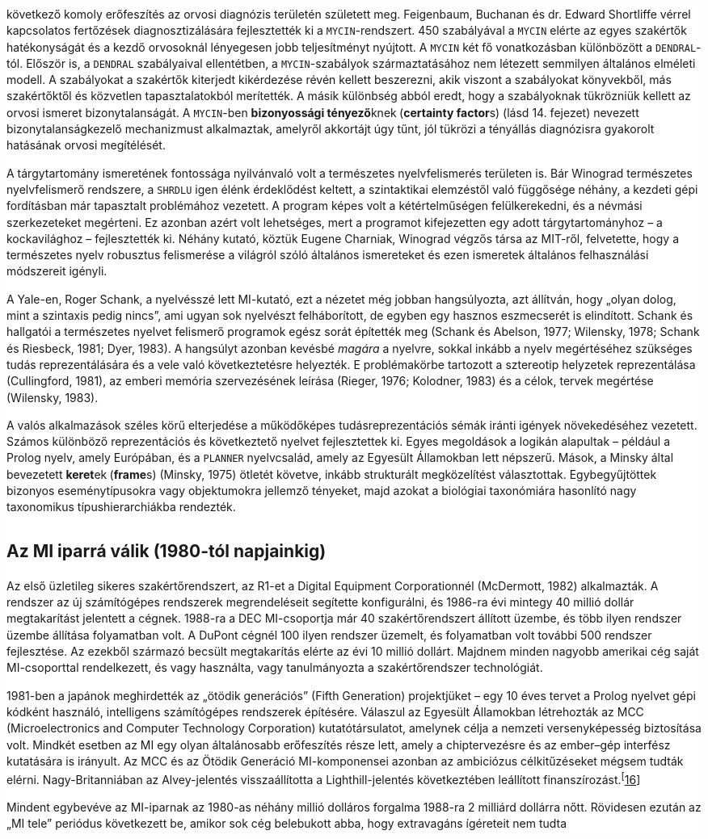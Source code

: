 következő komoly erőfeszítés az orvosi diagnózis területén született meg. Feigenbaum, Buchanan és dr. Edward Shortliffe vérrel kapcsolatos fertőzések diagnosztizálására fejlesztették ki a <code class="code">MYCIN</code>-rendszert. 450 szabályával a <code class="code">MYCIN</code> elérte az egyes szakértők hatékonyságát és a kezdő orvosoknál lényegesen jobb teljesítményt nyújtott. A <code class="code">MYCIN</code> két fő vonatkozásban különbözött a <code class="code">DENDRAL</code>-tól. Először is, a <code class="code">DENDRAL</code> szabályaival ellentétben, a <code class="code">MYCIN</code>-szabályok származtatásához nem létezett semmilyen általános elméleti modell. A szabályokat a szakértők kiterjedt kikérdezése révén kellett beszerezni, akik viszont a szabályokat könyvekből, más szakértőktől és közvetlen tapasztalatokból merítették. A másik különbség abból eredt, hogy a szabályoknak tükrözniük kellett az orvosi ismeret bizonytalanságát. A <code class="code">MYCIN</code>-ben <span class="strong"><strong>bizonyossági tényező</strong></span>knek<span class="strong"><strong> </strong></span>(<span class="strong"><strong>certainty factor</strong></span>s) (lásd 14. fejezet) nevezett bizonytalanságkezelő mechanizmust alkalmaztak, amelyről akkortájt úgy tűnt, jól tükrözi a tényállás diagnózisra gyakorolt hatásának orvosi megítélését.</p><p>A tárgytartomány ismeretének fontossága nyilvánvaló volt a természetes nyelvfelismerés területen is. Bár Winograd természetes nyelvfelismerő rendszere, a <code class="code">SHRDLU</code> igen élénk érdeklődést keltett, a szintaktikai elemzéstől való függősége néhány, a kezdeti gépi fordításban már tapasztalt problémához vezetett. A program képes volt a kétértelműségen felülkerekedni, és a névmási szerkezeteket megérteni. Ez azonban azért volt lehetséges, mert a programot kifejezetten egy adott tárgytartományhoz – a kockavilághoz – fejlesztették ki. Néhány kutató, köztük Eugene Charniak, Winograd végzős társa az MIT-ről, felvetette, hogy a természetes nyelv robusztus felismerése a világról szóló általános ismereteket és ezen ismeretek általános felhasználási módszereit igényli.</p><p>A Yale-en, Roger Schank, a nyelvésszé lett MI-kutató, ezt a nézetet még jobban hangsúlyozta, azt állítván, hogy „olyan dolog, mint a szintaxis pedig nincs”, ami ugyan sok nyelvészt felháborított, de egyben egy hasznos eszmecserét is elindított. Schank és hallgatói a természetes nyelvet felismerő programok egész sorát építették meg (Schank és Abelson, 1977; Wilensky, 1978; Schank és Riesbeck, 1981; Dyer, 1983). A hangsúlyt azonban kevésbé <span class="emphasis"><em>magára</em></span> a nyelvre, sokkal inkább a nyelv megértéséhez szükséges tudás reprezentálására és a vele való következtetésre helyezték. E problémakörbe tartozott a sztereotip helyzetek reprezentálása (Cullingford, 1981), az emberi memória szervezésének leírása (Rieger, 1976; Kolodner, 1983) és a célok, tervek megértése (Wilensky, 1983).</p><p>A valós alkalmazások széles körű elterjedése a működőképes tudásreprezentációs sémák iránti igények növekedéséhez vezetett. Számos különböző reprezentációs és következtető nyelvet fejlesztettek ki. Egyes megoldások a logikán alapultak – például a Prolog nyelv, amely Európában, és a <code class="code">PLANNER</code> nyelvcsalád, amely az Egyesült Államokban lett népszerű. Mások, a Minsky által bevezetett <span class="strong"><strong>keret</strong></span>ek<span class="strong"><strong> </strong></span>(<span class="strong"><strong>frame</strong></span>s) (Minsky, 1975) ötletét követve, inkább strukturált megközelítést választottak. Egybegyűjtöttek bizonyos eseménytípusokra vagy objektumokra jellemző tényeket, majd azokat a biológiai taxonómiára hasonlító nagy taxonomikus típushierarchiákba rendezték.</p></div><div class="section" title="Az MI iparrá válik (1980-tól napjainkig)"><div class="titlepage"><div><div><h2 class="title"><a id="id521110"/>Az MI iparrá válik (1980-tól napjainkig)</h2></div></div></div><p>Az első üzletileg sikeres szakértőrendszert, az R1-et a Digital Equipment Corporationnél (McDermott, 1982) alkalmazták. A rendszer az új számítógépes rendszerek megrendeléseit segítette konfigurálni, és 1986-ra évi mintegy 40 millió dollár megtakarítást jelentett a cégnek. 1988-ra a DEC MI-csoportja már 40 szakértőrendszert állított üzembe, és több ilyen rendszer üzembe állítása folyamatban volt. A DuPont cégnél 100 ilyen rendszer üzemelt, és folyamatban volt további 500 rendszer fejlesztése. Az ezekből származó becsült megtakarítás elérte az évi 10 millió dollárt. Majdnem minden nagyobb amerikai cég saját MI-csoporttal rendelkezett, és vagy használta, vagy tanulmányozta a szakértőrendszer technológiát.</p><p>1981-ben a japánok meghirdették az „ötödik generációs” (Fifth Generation) projektjüket – egy 10 éves tervet a Prolog nyelvet gépi kódként használó, intelligens számítógépes rendszerek építésére. Válaszul az Egyesült Államokban létrehozták az MCC (Microelectronics and Computer Technology Corporation) kutatótársulatot, amelynek célja a nemzeti versenyképesség biztosítása volt. Mindkét esetben az MI egy olyan általánosabb erőfeszítés része lett, amely a chiptervezésre és az ember–gép interfész kutatására is irányult. Az MCC és az Ötödik Generáció MI-komponensei azonban az ambiciózus célkitűzéseket mégsem tudták elérni. Nagy-Britanniában az Alvey-jelentés visszaállította a Lighthill-jelentés következtében leállított finanszírozást.<sup>[<a id="id521090" href="#ftn.id521090" class="footnote">16</a>]</sup></p><p>Mindent egybevéve az MI-iparnak az 1980-as néhány millió dolláros forgalma 1988-ra 2 milliárd dollárra nőtt. Rövidesen ezután az „MI tele” periódus következett be, amikor sok cég belebukott abba, hogy extravagáns ígéreteit nem tudta